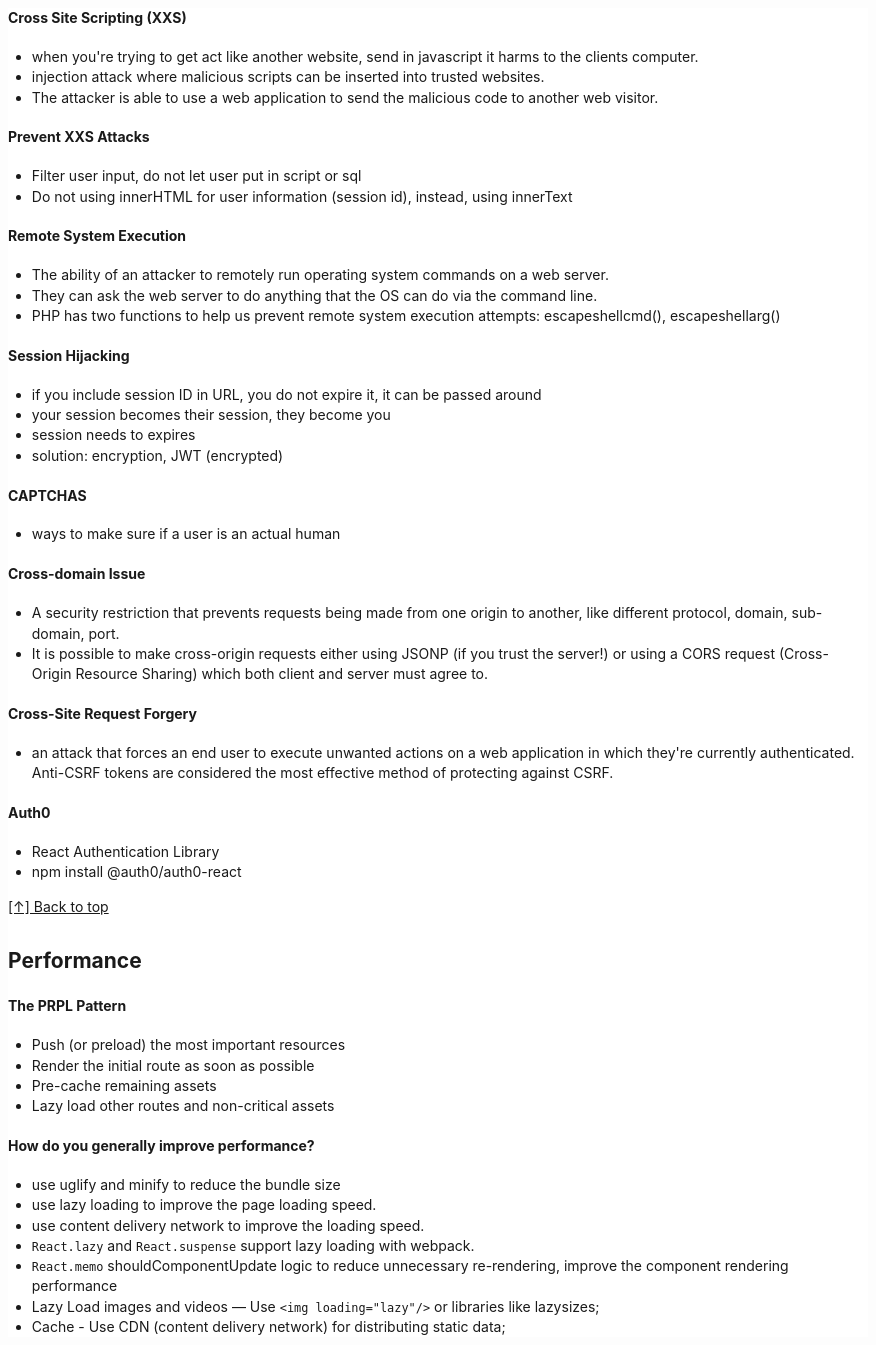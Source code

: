 #### Cross Site Scripting (XXS)
- when you're trying to get act like another website, send in javascript it harms to the clients computer.
- injection attack where malicious scripts can be inserted into trusted websites. 
- The attacker is able to use a web application to send the malicious code to another web visitor. 

#### Prevent XXS Attacks
- Filter user input, do not let user put in script or sql
- Do not using innerHTML for user information (session id), instead, using innerText

#### Remote System Execution
- The ability of an attacker to remotely run operating system commands on a web server. 
- They can ask the web server to do anything that the OS can do via the command line.
- PHP has two functions to help us prevent remote system execution attempts: escapeshellcmd(), escapeshellarg()

#### Session Hijacking
- if you include session ID in URL, you do not expire it, it can be passed around
- your session becomes their session, they become you
- session needs to expires
- solution: encryption, JWT (encrypted)

#### CAPTCHAS
- ways to make sure if a user is an actual human

#### Cross-domain Issue
- A security restriction that prevents requests being made from one origin to another, like different protocol, domain, sub-domain, port. 
- It is possible to make cross-origin requests either using JSONP (if you trust the server!) or using a CORS request (Cross-Origin Resource Sharing) which both client and server must agree to.

#### Cross-Site Request Forgery
- an attack that forces an end user to execute unwanted actions on a web application in which they're currently authenticated. Anti-CSRF tokens are considered the most effective method of protecting against CSRF.

#### Auth0 
- React Authentication Library
- npm install @auth0/auth0-react

[[↑] Back to top](#table-of-contents)


## Performance

#### The PRPL Pattern
- Push (or preload) the most important resources
- Render the initial route as soon as possible
- Pre-cache remaining assets
- Lazy load other routes and non-critical assets

#### How do you generally improve performance?
- use uglify and minify to reduce the bundle size
- use lazy loading to improve the page loading speed. 
- use content delivery network to improve the loading speed.
- `React.lazy` and `React.suspense` support lazy loading with webpack.
- `React.memo` shouldComponentUpdate logic to reduce unnecessary re-rendering, improve the component rendering performance
- Lazy Load images and videos — Use `<img loading="lazy"/>` or libraries like lazysizes;
- Cache - Use CDN (content delivery network) for distributing static data;
